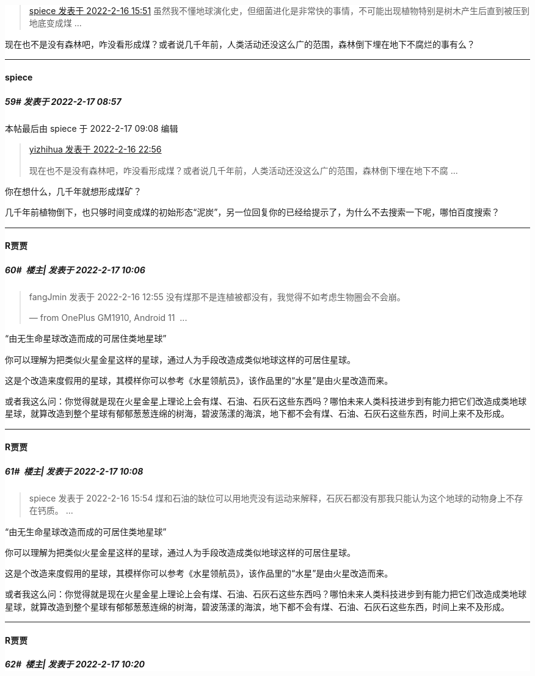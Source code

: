 <blockquote><a href="httphttps://bbs.saraba1st.com/2b/forum.php?mod=redirect&amp;goto=findpost&amp;pid=54712617&amp;ptid=2052637" target="_blank">spiece 发表于 2022-2-16 15:51</a>
虽然我不懂地球演化史，但细菌进化是非常快的事情，不可能出现植物特别是树木产生后直到被压到地底变成煤 ...</blockquote>
现在也不是没有森林吧，咋没看形成煤？或者说几千年前，人类活动还没这么广的范围，森林倒下埋在地下不腐烂的事有么？

*****

####  spiece  
##### 59#       发表于 2022-2-17 08:57

 本帖最后由 spiece 于 2022-2-17 09:08 编辑 
<blockquote><a href="httphttps://bbs.saraba1st.com/2b/forum.php?mod=redirect&amp;goto=findpost&amp;pid=54718350&amp;ptid=2052637" target="_blank">yizhihua 发表于 2022-2-16 22:56</a>

现在也不是没有森林吧，咋没看形成煤？或者说几千年前，人类活动还没这么广的范围，森林倒下埋在地下不腐 ...</blockquote>
你在想什么，几千年就想形成煤矿？

几千年前植物倒下，也只够时间变成煤的初始形态“泥炭”，另一位回复你的已经给提示了，为什么不去搜索一下呢，哪怕百度搜索？

*****

####  R贾贾  
##### 60#         楼主| 发表于 2022-2-17 10:06

<blockquote>fangJmin 发表于 2022-2-16 12:55
没有煤那不是连植被都没有，我觉得不如考虑生物圈会不会崩。

— from OnePlus GM1910, Android 11  ...</blockquote>
“由无生命星球改造而成的可居住类地星球”

你可以理解为把类似火星金星这样的星球，通过人为手段改造成类似地球这样的可居住星球。

这是个改造来度假用的星球，其模样你可以参考《水星领航员》，该作品里的“水星”是由火星改造而来。

或者我这么问：你觉得就是现在火星金星上理论上会有煤、石油、石灰石这些东西吗？哪怕未来人类科技进步到有能力把它们改造成类地球星球，就算改造到整个星球有郁郁葱葱连绵的树海，碧波荡漾的海滨，地下都不会有煤、石油、石灰石这些东西，时间上来不及形成。



*****

####  R贾贾  
##### 61#         楼主| 发表于 2022-2-17 10:08

<blockquote>spiece 发表于 2022-2-16 15:54
煤和石油的缺位可以用地壳没有运动来解释，石灰石都没有那我只能认为这个地球的动物身上不存在钙质。 ...</blockquote>
“由无生命星球改造而成的可居住类地星球”

你可以理解为把类似火星金星这样的星球，通过人为手段改造成类似地球这样的可居住星球。

这是个改造来度假用的星球，其模样你可以参考《水星领航员》，该作品里的“水星”是由火星改造而来。

或者我这么问：你觉得就是现在火星金星上理论上会有煤、石油、石灰石这些东西吗？哪怕未来人类科技进步到有能力把它们改造成类地球星球，就算改造到整个星球有郁郁葱葱连绵的树海，碧波荡漾的海滨，地下都不会有煤、石油、石灰石这些东西，时间上来不及形成。

*****

####  R贾贾  
##### 62#         楼主| 发表于 2022-2-17 10:20
